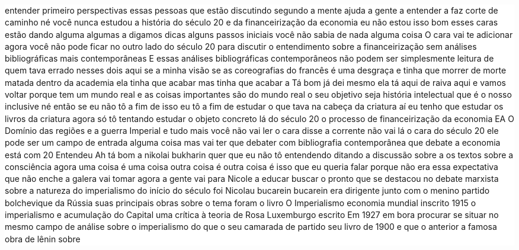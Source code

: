 entender primeiro perspectivas essas
pessoas que estão discutindo segundo a
mente ajuda a gente a entender a faz
corte de caminho né você nunca estudou a
história do século 20 e da
financeirização da economia eu não estou
isso bom esses caras estão dando alguma
algumas a digamos dicas alguns passos
iniciais você não sabia de nada alguma
coisa O cara vai te adicionar agora você
não pode ficar no outro lado do século
20 para discutir o entendimento sobre a
financeirização sem análises
bibliográficas mais contemporâneas E
essas análises bibliográficas
contemporâneos não podem ser
simplesmente leitura de quem tava errado
nesses dois aqui se a minha visão se as
coreografias do francês é uma desgraça e
tinha que morrer de morte matada dentro
da academia ela tinha que acabar mas
tinha que acabar a Tá bom já dei mesmo
ela tá aqui de raiva aqui e vamos voltar
porque tem um mundo real e as coisas
importantes são do mundo real
o seu objetivo seja história intelectual
que é o nosso inclusive né então se eu
não tô a fim de isso eu tô a fim de
estudar o que tava na cabeça da criatura
aí eu tenho que estudar os livros da
criatura agora só tô tentando estudar o
objeto concreto lá do século 20 o
processo de financeirização da economia
EA O Domínio das regiões e a guerra
Imperial e tudo mais você não vai ler o
cara disse a corrente não vai lá o cara
do século 20 ele pode ser um campo de
entrada alguma coisa mas vai ter que
debater com bibliografia contemporânea
que debate a economia está com 20
Entendeu
Ah tá bom a nikolai bukharin quer que eu
não tô entendendo ditando a discussão
sobre a os textos sobre a consciência
agora uma coisa é uma coisa outra coisa
é outra coisa é isso que eu queria falar
porque não era essa expectativa que não
enche a galera vai tomar agora a gente
vai para Nicole a educar buscar o pronto
que se destacou no debate marxista sobre
a natureza do imperialismo do início do
século foi Nicolau bucarein bucarein era
dirigente junto com o menino partido
bolchevique da Rússia suas principais
obras sobre o tema foram o livro O
Imperialismo economia mundial inscrito
1915 o imperialismo e acumulação do
Capital uma crítica à teoria de Rosa
Luxemburgo escrito Em 1927 em bora
procurar se situar no mesmo campo de
análise sobre o imperialismo do que o
seu camarada de partido seu livro de
1900 e que
o anterior a famosa obra de lênin sobre